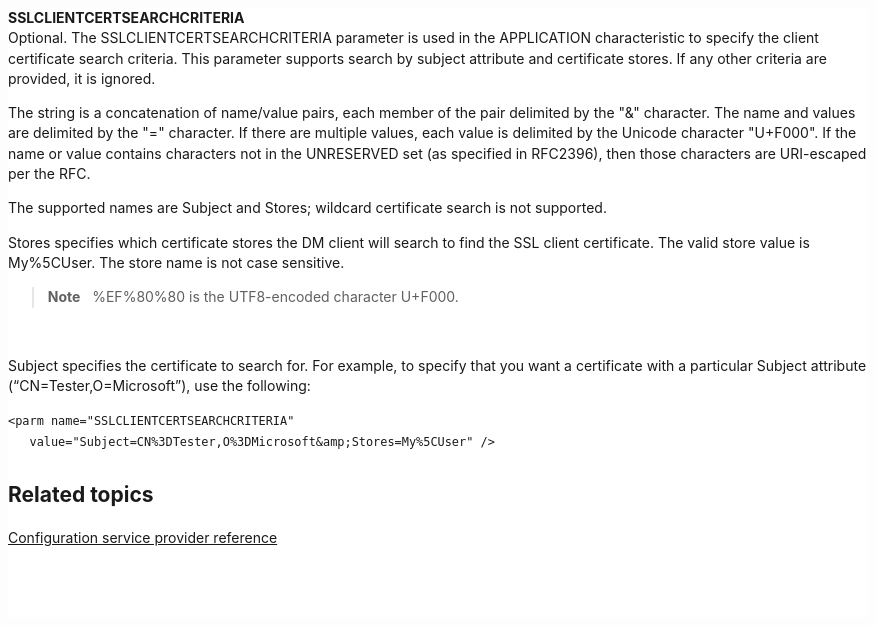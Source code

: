 <a href="" id="sslclientcertsearchcriteria"></a>**SSLCLIENTCERTSEARCHCRITERIA**  
Optional. The SSLCLIENTCERTSEARCHCRITERIA parameter is used in the APPLICATION characteristic to specify the client certificate search criteria. This parameter supports search by subject attribute and certificate stores. If any other criteria are provided, it is ignored.

The string is a concatenation of name/value pairs, each member of the pair delimited by the "&" character. The name and values are delimited by the "=" character. If there are multiple values, each value is delimited by the Unicode character "U+F000". If the name or value contains characters not in the UNRESERVED set (as specified in RFC2396), then those characters are URI-escaped per the RFC.

The supported names are Subject and Stores; wildcard certificate search is not supported.

Stores specifies which certificate stores the DM client will search to find the SSL client certificate. The valid store value is My%5CUser. The store name is not case sensitive.

> **Note**   %EF%80%80 is the UTF8-encoded character U+F000.

 

Subject specifies the certificate to search for. For example, to specify that you want a certificate with a particular Subject attribute (“CN=Tester,O=Microsoft”), use the following:

``` syntax
<parm name="SSLCLIENTCERTSEARCHCRITERIA" 
   value="Subject=CN%3DTester,O%3DMicrosoft&amp;Stores=My%5CUser" />
```

## Related topics


[Configuration service provider reference](configuration-service-provider-reference.md)

 

 






